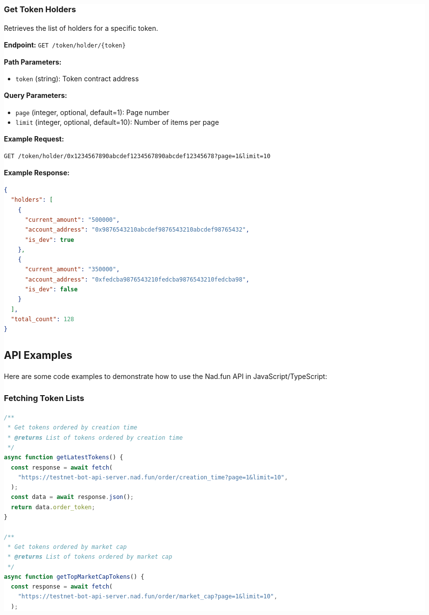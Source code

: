 ### Get Token Holders

Retrieves the list of holders for a specific token.

**Endpoint:** `GET /token/holder/{token}`

**Path Parameters:**

- `token` (string): Token contract address

**Query Parameters:**

- `page` (integer, optional, default=1): Page number
- `limit` (integer, optional, default=10): Number of items per page

**Example Request:**

```
GET /token/holder/0x1234567890abcdef1234567890abcdef12345678?page=1&limit=10
```

**Example Response:**

```json
{
  "holders": [
    {
      "current_amount": "500000",
      "account_address": "0x9876543210abcdef9876543210abcdef98765432",
      "is_dev": true
    },
    {
      "current_amount": "350000",
      "account_address": "0xfedcba9876543210fedcba9876543210fedcba98",
      "is_dev": false
    }
  ],
  "total_count": 128
}
```

## API Examples

Here are some code examples to demonstrate how to use the Nad.fun API in JavaScript/TypeScript:

### Fetching Token Lists

```typescript
/**
 * Get tokens ordered by creation time
 * @returns List of tokens ordered by creation time
 */
async function getLatestTokens() {
  const response = await fetch(
    "https://testnet-bot-api-server.nad.fun/order/creation_time?page=1&limit=10",
  );
  const data = await response.json();
  return data.order_token;
}

/**
 * Get tokens ordered by market cap
 * @returns List of tokens ordered by market cap
 */
async function getTopMarketCapTokens() {
  const response = await fetch(
    "https://testnet-bot-api-server.nad.fun/order/market_cap?page=1&limit=10",
  );
```